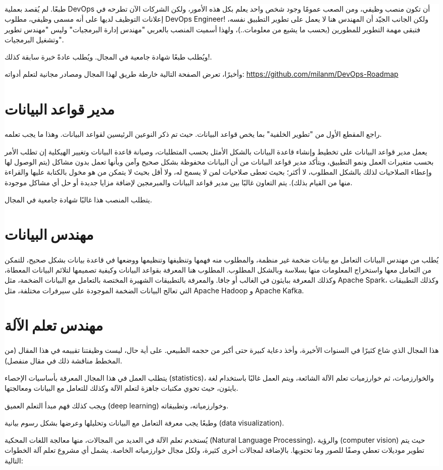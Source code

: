 طبعًا. لم يُقصد بعملية DevOps أن تكون منصب وظيفي، ومن الصعب عمومًا وجود شخص واحد يعلم بكل هذه الأمور، ولكن الشركات الآن تطرحه في إعلانات التوظيف لديها على أنه مسمى وظيفي، مطلوب DevOps Engineer! ولكن الجانب الجيّد أن المهندس هنا لا يعمل على تطوير التطبيق نفسه، فتبقى مهمة التطوير للمطورين (بحسب ما يشيع من معلومات..)، ولهذا أسميت المنصب بالعربي "مهندس إدارة البرمجيات" وليس "مهندس تطوير وتشغيل البرمجيات".

ويُطلب طبعًا شهادة جامعية في المجال. ويُطلب عادةً خبرة سابقة كذلك!.

وأخيرًا، تعرض الصفحة التالية خارطة طريق لهذا المجال ومصادر مجانية لتعلم أدواته:
<https://github.com/milanm/DevOps-Roadmap>

# مدير قواعد البيانات

راجع المقطع الأول من "تطوير الخلفية" بما يخص قواعد البيانات. حيث تم ذكر النوعين الرئيسين لقواعد البيانات. وهذا ما يجب تعلمه.

يعمل مدير قواعد البيانات على تخطيط وإنشاء قاعدة البيانات بالشكل الأمثل بحسب المتطلبات، وصيانة قاعدة البيانات وتغيير الهيكلية إن تطلب الأمر بحسب متغيرات العمل ونمو التطبيق، ويتأكد مدير قواعد البيانات من أن البيانات محفوظة بشكل صحيح وآمن وبأنها تعمل بدون مشاكل (يتم الوصول لها وإعطاء الصلاحيات لذلك بالشكل المطلوب، لا أكثر؛ بحيث تعطى صلاحيات لمن لا يسمح له، ولا أقل بحيث لا يتمكن من هو مخول بالكتابة عليها والقراءة منها من القيام بذلك). يتم التعاون غالبًا بين مدير قواعد البيانات والمبرمجين لإضافة مزايا جديدة أو حل أي مشاكل موجودة.

يتطلب المنصب هذا غالبًا شهادة جامعية في المجال.


# مهندس البيانات

يُطلب من مهندس البيانات التعامل مع بيانات ضخمة غير منظمة، والمطلوب منه فهمها وتنظيفها وتنظيمها ووضعها في قاعدة بيانات بشكل صحيح، للتمكن من التعامل معها واستخراج المعلومات منها بسلاسة وبالشكل المطلوب. المطلوب هنا المعرفة بقواعد البيانات وكيفية تصميمها لتلائم البيانات المعطاة، وكذلك المعرفة ببايثون في الغالب أو جافا. والمعرفة بالتطبيقات الشهيرة المختصة بالتعامل مع البيانات الضخمة، مثل Apache Spark، وكذلك التطبيقات التي تعالج البيانات الضخمة الموجودة على سيرفرات مختلفة، مثل Apache Hadoop و Apache Kafka. 

# مهندس تعلم الآلة

هذا المجال الذي شاع كثيرًا في السنوات الأخيرة، وأخذ دعاية كبيرة حتى أكبر من حجمه الطبيعي. على أية حال، ليست وظيفتنا تقييمه في هذا المقال (من المخطط مناقشة ذلك في مقال منفصل). 

يتطلب العمل في هذا المجال المعرفة بأساسيات الإحصاء (statistics)، والخوارزميات، ثم خوارزميات تعلم الآلة الشائعة، ويتم العمل غالبًا باستخدام لغة بايثون، حيث تحوي مكتبات جاهزة لتعلم الآلة وكذلك للتعامل مع البيانات ومعالجتها.

ويجب كذلك فهم مبدأ التعلم العميق (deep learning) وخوارزمياته، وتطبيقاته.

وطبعًا يجب معرفة التعامل مع البيانات وتحليلها وعرضها بشكل رسوم بيانية (data visualization).

يُستخدم تعلم الآلة في العديد من المجالات، منها معالجة اللغات المحكية (Natural Language Processing)، والرؤية (computer vision) حيث يتم تطوير موديلات تعطي وصفًا للصور وما تحتويها. بالإضافة لمجالات أخرى كثيرة، ولكل مجال خوارزمياته الخاصة.
يشمل أي مشروع تعلم آلة الخطوات التالية:

